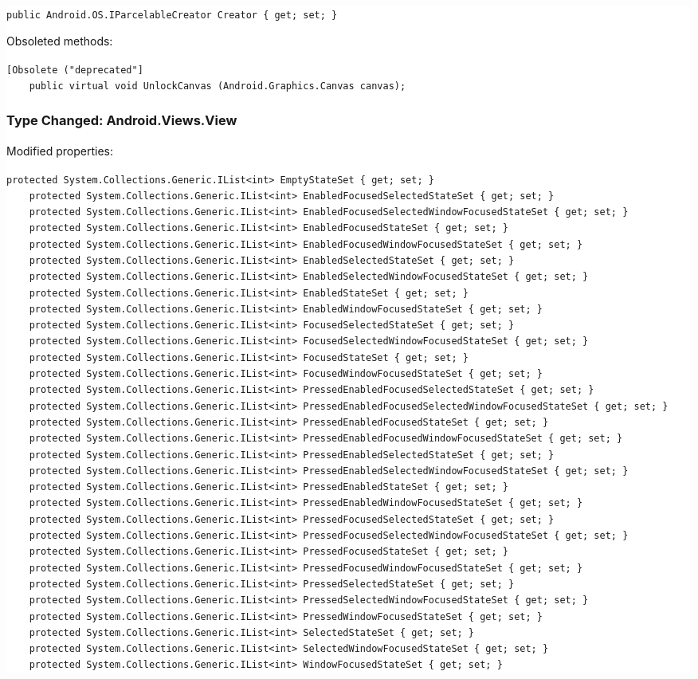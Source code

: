 ```
public Android.OS.IParcelableCreator Creator { get; set; }
```

Obsoleted methods:

```
[Obsolete ("deprecated"]
	public virtual void UnlockCanvas (Android.Graphics.Canvas canvas);
```

### Type Changed: Android.Views.View

Modified properties:

```
protected System.Collections.Generic.IList<int> EmptyStateSet { get; set; }
	protected System.Collections.Generic.IList<int> EnabledFocusedSelectedStateSet { get; set; }
	protected System.Collections.Generic.IList<int> EnabledFocusedSelectedWindowFocusedStateSet { get; set; }
	protected System.Collections.Generic.IList<int> EnabledFocusedStateSet { get; set; }
	protected System.Collections.Generic.IList<int> EnabledFocusedWindowFocusedStateSet { get; set; }
	protected System.Collections.Generic.IList<int> EnabledSelectedStateSet { get; set; }
	protected System.Collections.Generic.IList<int> EnabledSelectedWindowFocusedStateSet { get; set; }
	protected System.Collections.Generic.IList<int> EnabledStateSet { get; set; }
	protected System.Collections.Generic.IList<int> EnabledWindowFocusedStateSet { get; set; }
	protected System.Collections.Generic.IList<int> FocusedSelectedStateSet { get; set; }
	protected System.Collections.Generic.IList<int> FocusedSelectedWindowFocusedStateSet { get; set; }
	protected System.Collections.Generic.IList<int> FocusedStateSet { get; set; }
	protected System.Collections.Generic.IList<int> FocusedWindowFocusedStateSet { get; set; }
	protected System.Collections.Generic.IList<int> PressedEnabledFocusedSelectedStateSet { get; set; }
	protected System.Collections.Generic.IList<int> PressedEnabledFocusedSelectedWindowFocusedStateSet { get; set; }
	protected System.Collections.Generic.IList<int> PressedEnabledFocusedStateSet { get; set; }
	protected System.Collections.Generic.IList<int> PressedEnabledFocusedWindowFocusedStateSet { get; set; }
	protected System.Collections.Generic.IList<int> PressedEnabledSelectedStateSet { get; set; }
	protected System.Collections.Generic.IList<int> PressedEnabledSelectedWindowFocusedStateSet { get; set; }
	protected System.Collections.Generic.IList<int> PressedEnabledStateSet { get; set; }
	protected System.Collections.Generic.IList<int> PressedEnabledWindowFocusedStateSet { get; set; }
	protected System.Collections.Generic.IList<int> PressedFocusedSelectedStateSet { get; set; }
	protected System.Collections.Generic.IList<int> PressedFocusedSelectedWindowFocusedStateSet { get; set; }
	protected System.Collections.Generic.IList<int> PressedFocusedStateSet { get; set; }
	protected System.Collections.Generic.IList<int> PressedFocusedWindowFocusedStateSet { get; set; }
	protected System.Collections.Generic.IList<int> PressedSelectedStateSet { get; set; }
	protected System.Collections.Generic.IList<int> PressedSelectedWindowFocusedStateSet { get; set; }
	protected System.Collections.Generic.IList<int> PressedWindowFocusedStateSet { get; set; }
	protected System.Collections.Generic.IList<int> SelectedStateSet { get; set; }
	protected System.Collections.Generic.IList<int> SelectedWindowFocusedStateSet { get; set; }
	protected System.Collections.Generic.IList<int> WindowFocusedStateSet { get; set; }
```

